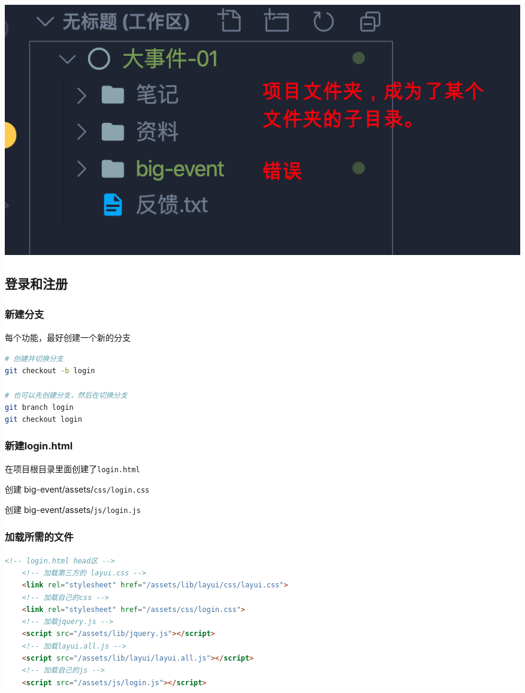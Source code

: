 ![image-20200421104111248](大事件-01.assets/image-20200421104111248.png)

## 登录和注册

### 新建分支

每个功能，最好创建一个新的分支

```bash
# 创建并切换分支
git checkout -b login

# 也可以先创建分支，然后在切换分支
git branch login
git checkout login
```

### 新建login.html

在项目根目录里面创建了`login.html`

创建 big-event/assets/`css/login.css`

创建 big-event/assets/`js/login.js`

### 加载所需的文件

```html
<!-- login.html head区 -->
	<!-- 加载第三方的 layui.css -->
    <link rel="stylesheet" href="/assets/lib/layui/css/layui.css">
    <!-- 加载自己的css -->
    <link rel="stylesheet" href="/assets/css/login.css">
    <!-- 加载jquery.js -->
    <script src="/assets/lib/jquery.js"></script>
    <!-- 加载layui.all.js -->
    <script src="/assets/lib/layui/layui.all.js"></script>
    <!-- 加载自己的js -->
    <script src="/assets/js/login.js"></script>
```
